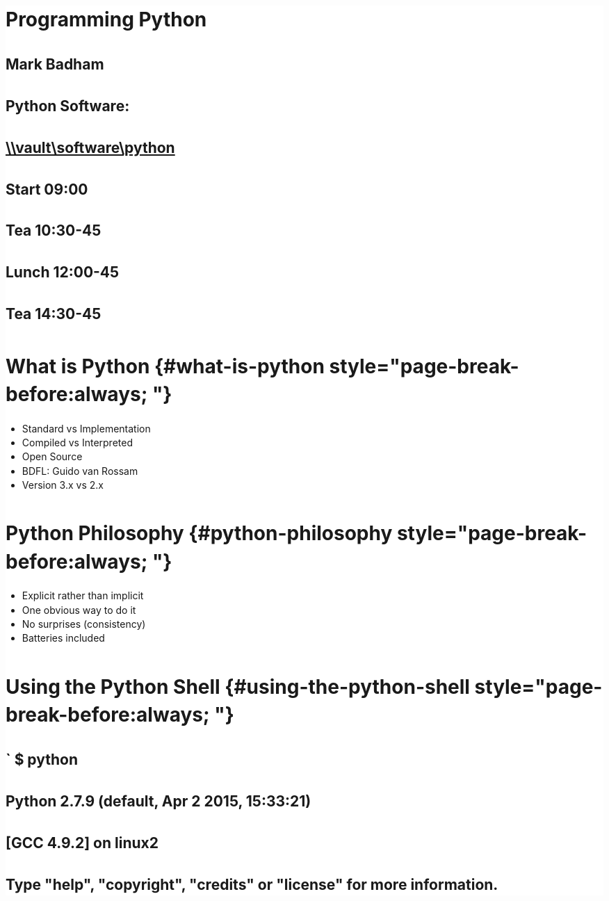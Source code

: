 Programming Python
==================

Mark Badham
-----------

Python Software:
----------------

[\\\\vault\\software\\python](smb://vault/software/python)
----------------------------------------------------------

Start 09:00
-----------

Tea 10:30-45
------------

Lunch 12:00-45
--------------

Tea 14:30-45
------------

What is Python {#what-is-python style="page-break-before:always; "}
==============

-   Standard vs Implementation
-   Compiled vs Interpreted
-   Open Source
-   BDFL: Guido van Rossam
-   Version 3.x vs 2.x

Python Philosophy {#python-philosophy style="page-break-before:always; "}
=================

-   Explicit rather than implicit
-   One obvious way to do it
-   No surprises (consistency)
-   Batteries included

Using the Python Shell {#using-the-python-shell style="page-break-before:always; "}
======================

`
\$ python
---------

Python 2.7.9 (default, Apr 2 2015, 15:33:21)
--------------------------------------------

\[GCC 4.9.2\] on linux2
-----------------------

Type "help", "copyright", "credits" or "license" for more information.
----------------------------------------------------------------------
